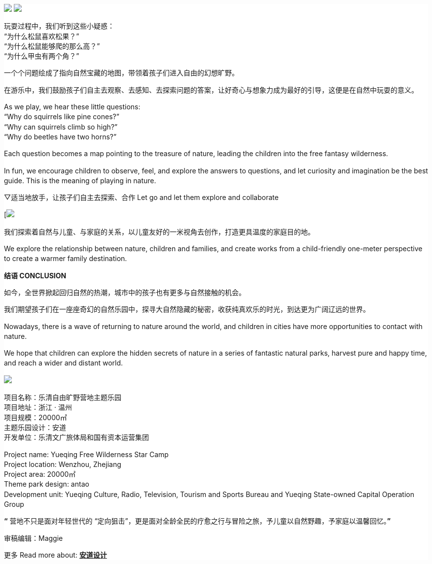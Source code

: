 [![](undefined)](https://i.mooool.com/img/2023/06/22-1.jpg?x-oss-process=style%2Ffull) [![](undefined)](https://i.mooool.com/img/2023/06/23-1.jpg?x-oss-process=style%2Ffull)

玩耍过程中，我们听到这些小疑惑：  
“为什么松鼠喜欢松果？”  
“为什么松鼠能够爬的那么高？”  
“为什么甲虫有两个角？”

一个个问题绘成了指向自然宝藏的地图，带领着孩子们进入自由的幻想旷野。

在游乐中，我们鼓励孩子们自主去观察、去感知、去探索问题的答案，让好奇心与想象力成为最好的引导，这便是在自然中玩耍的意义。

As we play, we hear these little questions:  
“Why do squirrels like pine cones?”  
“Why can squirrels climb so high?”  
“Why do beetles have two horns?”

Each question becomes a map pointing to the treasure of nature, leading the children into the free fantasy wilderness.

In fun, we encourage children to observe, feel, and explore the answers to questions, and let curiosity and imagination be the best guide. This is the meaning of playing in nature.

▽适当地放手，让孩子们自主去探索、合作 Let go and let them explore and collaborate

[![](undefined)

我们探索着自然与儿童、与家庭的关系，以儿童友好的一米视角去创作，打造更具温度的家庭目的地。

We explore the relationship between nature, children and families, and create works from a child-friendly one-meter perspective to create a warmer family destination.

**结语 CONCLUSION**

如今，全世界掀起回归自然的热潮，城市中的孩子也有更多与自然接触的机会。

我们期望孩子们在一座座奇幻的自然乐园中，探寻大自然隐藏的秘密，收获纯真欢乐的时光，到达更为广阔辽远的世界。

Nowadays, there is a wave of returning to nature around the world, and children in cities have more opportunities to contact with nature.

We hope that children can explore the hidden secrets of nature in a series of fantastic natural parks, harvest pure and happy time, and reach a wider and distant world.

[![](undefined)](https://i.mooool.com/img/2023/06/25.jpg?x-oss-process=style%2Ffull)

项目名称：乐清自由旷野营地主题乐园  
项目地址：浙江 · 温州  
项目规模：20000㎡  
主题乐园设计：安道  
开发单位：乐清文广旅体局和国有资本运营集团

Project name: Yueqing Free Wilderness Star Camp  
Project location: Wenzhou, Zhejiang  
Project area: 20000㎡  
Theme park design: antao  
Development unit: Yueqing Culture, Radio, Television, Tourism and Sports Bureau and Yueqing State-owned Capital Operation Group

**“** 营地不只是面对年轻世代的 “定向狙击”，更是面对全龄全民的疗愈之行与冒险之旅，予儿童以自然野趣，予家庭以温馨回忆。**”**

审稿编辑：Maggie

更多 Read more about: [**安道设计**](http://www.antaogroup.com/)